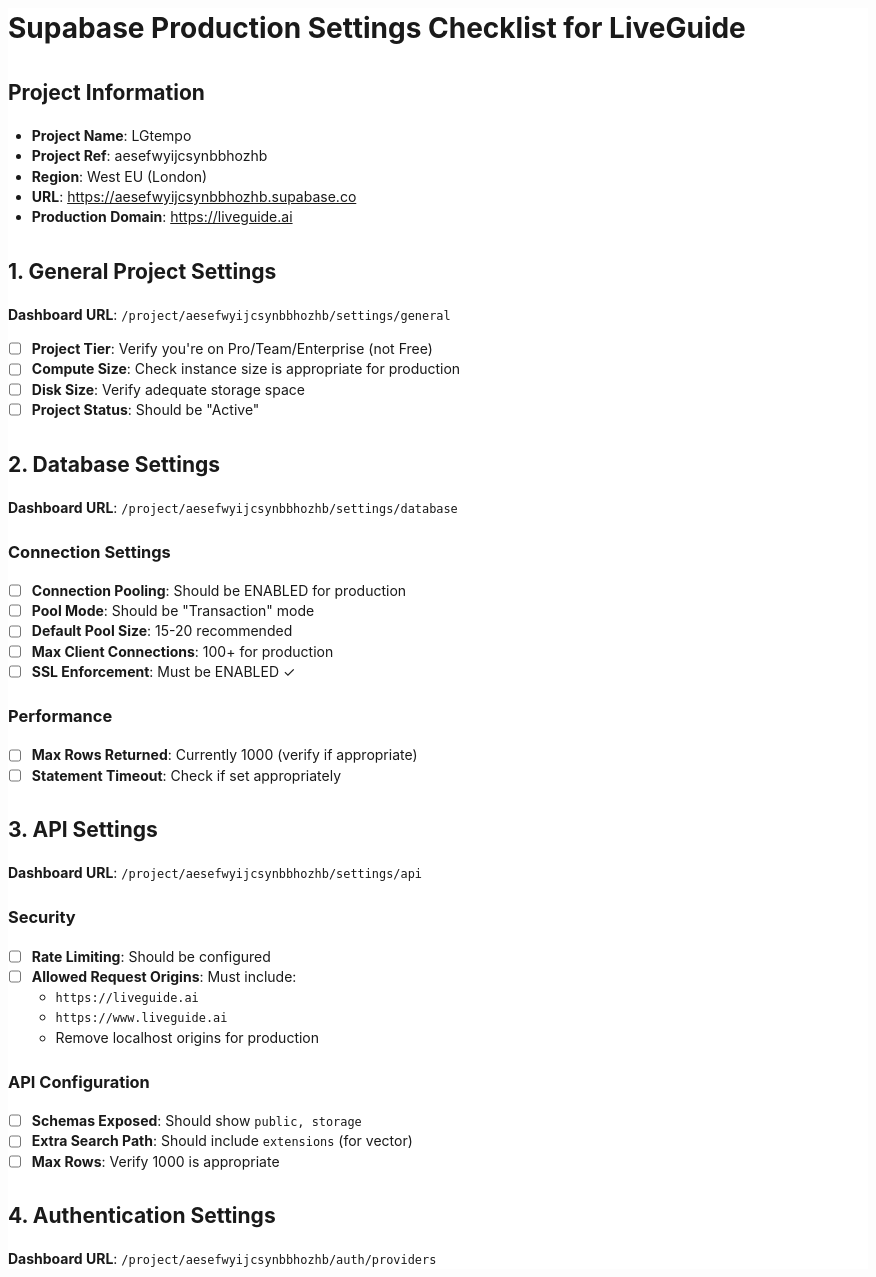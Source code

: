 # Supabase Production Settings Checklist for LiveGuide

## Project Information
- **Project Name**: LGtempo
- **Project Ref**: aesefwyijcsynbbhozhb
- **Region**: West EU (London)
- **URL**: https://aesefwyijcsynbbhozhb.supabase.co
- **Production Domain**: https://liveguide.ai

## 1. General Project Settings
**Dashboard URL**: `/project/aesefwyijcsynbbhozhb/settings/general`

- [ ] **Project Tier**: Verify you're on Pro/Team/Enterprise (not Free)
- [ ] **Compute Size**: Check instance size is appropriate for production
- [ ] **Disk Size**: Verify adequate storage space
- [ ] **Project Status**: Should be "Active"

## 2. Database Settings
**Dashboard URL**: `/project/aesefwyijcsynbbhozhb/settings/database`

### Connection Settings
- [ ] **Connection Pooling**: Should be ENABLED for production
- [ ] **Pool Mode**: Should be "Transaction" mode
- [ ] **Default Pool Size**: 15-20 recommended
- [ ] **Max Client Connections**: 100+ for production
- [ ] **SSL Enforcement**: Must be ENABLED ✓

### Performance
- [ ] **Max Rows Returned**: Currently 1000 (verify if appropriate)
- [ ] **Statement Timeout**: Check if set appropriately

## 3. API Settings
**Dashboard URL**: `/project/aesefwyijcsynbbhozhb/settings/api`

### Security
- [ ] **Rate Limiting**: Should be configured
- [ ] **Allowed Request Origins**: Must include:
  - `https://liveguide.ai`
  - `https://www.liveguide.ai`
  - Remove localhost origins for production

### API Configuration
- [ ] **Schemas Exposed**: Should show `public, storage`
- [ ] **Extra Search Path**: Should include `extensions` (for vector)
- [ ] **Max Rows**: Verify 1000 is appropriate

## 4. Authentication Settings
**Dashboard URL**: `/project/aesefwyijcsynbbhozhb/auth/providers`
